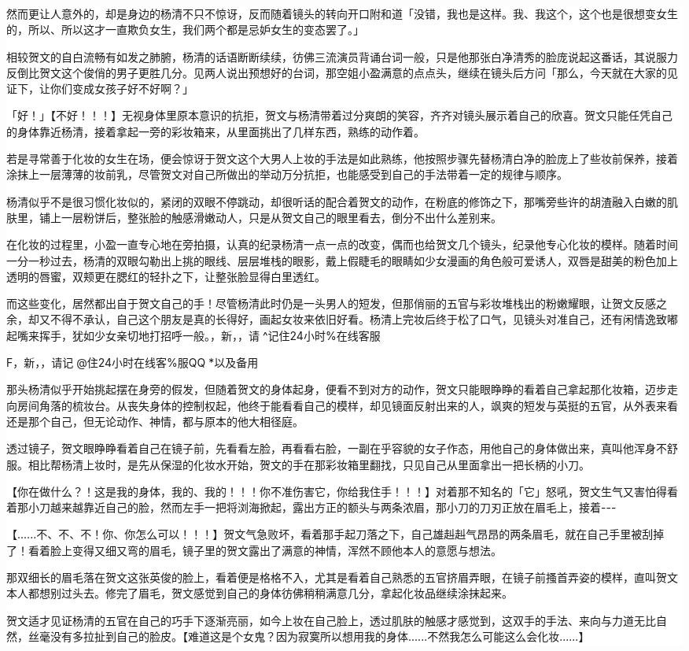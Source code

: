 
然而更让人意外的，却是身边的杨清不只不惊讶，反而随着镜头的转向开口附和道「没错，我也是这样。我、我这个，这个也是很想变女生的，所以、所以这才一直欺负女生，我们两个都是忌妒女生的变态罢了。」





相较贺文的自白流畅有如发之肺腑，杨清的话语断断续续，彷佛三流演员背诵台词一般，只是他那张白净清秀的脸庞说起这番话，其说服力反倒比贺文这个俊俏的男子更胜几分。见两人说出预想好的台词，那空姐小盈满意的点点头，继续在镜头后方问「那么，今天就在大家的见证下，让你们变成女孩子好不好啊？」



「好！」【不好！！！】无视身体里原本意识的抗拒，贺文与杨清带着过分爽朗的笑容，齐齐对镜头展示着自己的欣喜。贺文只能任凭自己的身体靠近杨清，接着拿起一旁的彩妆箱来，从里面挑出了几样东西，熟练的动作着。



若是寻常善于化妆的女生在场，便会惊讶于贺文这个大男人上妆的手法是如此熟练，他按照步骤先替杨清白净的脸庞上了些妆前保养，接着涂抹上一层薄薄的妆前乳，尽管贺文对自己所做出的举动万分抗拒，也能感受到自己的手法带着一定的规律与顺序。



杨清似乎不是很习惯化妆似的，紧闭的双眼不停跳动，却很听话的配合着贺文的动作，在粉底的修饰之下，那嘴旁些许的胡渣融入白嫩的肌肤里，铺上一层粉饼后，整张脸的触感滑嫩动人，只是从贺文自己的眼里看去，倒分不出什么差别来。



在化妆的过程里，小盈一直专心地在旁拍摄，认真的纪录杨清一点一点的改变，偶而也给贺文几个镜头，纪录他专心化妆的模样。随着时间一分一秒过去，杨清的双眼勾勒出上挑的眼线、层层堆栈的眼影，戴上假睫毛的眼睛如少女漫画的角色般可爱诱人，双唇是甜美的粉色加上透明的唇蜜，双颊更在腮红的轻扑之下，让整张脸显得白里透红。





而这些变化，居然都出自于贺文自己的手！尽管杨清此时仍是一头男人的短发，但那俏丽的五官与彩妆堆栈出的粉嫩耀眼，让贺文反感之余，却又不得不承认，自己这个朋友是真的长得好，画起女妆来依旧好看。杨清上完妆后终于松了口气，见镜头对准自己，还有闲情逸致嘟起嘴来挥手，犹如少女亲切地打招呼一般。，新，，请 ^记住24小时%在线客服



F，新，，请记 @住24小时在线客%服QQ *以及备用



那头杨清似乎开始挑起摆在身旁的假发，但随着贺文的身体起身，便看不到对方的动作，贺文只能眼睁睁的看着自己拿起那化妆箱，迈步走向房间角落的梳妆台。从丧失身体的控制权起，他终于能看看自己的模样，却见镜面反射出来的人，飒爽的短发与英挺的五官，从外表来看还是那个自己，但无论动作、神情，都与原本的他大相径庭。



透过镜子，贺文眼睁睁看着自己在镜子前，先看看左脸，再看看右脸，一副在乎容貌的女子作态，用他自己的身体做出来，真叫他浑身不舒服。相比帮杨清上妆时，是先从保湿的化妆水开始，贺文的手在那彩妆箱里翻找，只见自己从里面拿出一把长柄的小刀。



【你在做什么？！这是我的身体，我的、我的！！！你不准伤害它，你给我住手！！！】对着那不知名的「它」怒吼，贺文生气又害怕得看着那小刀越来越靠近自己的脸，然而左手一把将浏海掀起，露出方正的额头与两条浓眉，那小刀的刀刃正放在眉毛上，接着---



【......不、不、不！你、你怎么可以！！！】贺文气急败坏，看着那手起刀落之下，自己雄赳赳气昂昂的两条眉毛，就在自己手里被刮掉了！看着脸上变得又细又弯的眉毛，镜子里的贺文露出了满意的神情，浑然不顾他本人的意愿与想法。





那双细长的眉毛落在贺文这张英俊的脸上，看着便是格格不入，尤其是看着自己熟悉的五官挤眉弄眼，在镜子前搔首弄姿的模样，直叫贺文本人都想别过头去。修完了眉毛，贺文感觉到自己的身体彷佛稍稍满意几分，拿起化妆品继续涂抹起来。





贺文适才见证杨清的五官在自己的巧手下逐渐亮丽，如今上妆在自己脸上，透过肌肤的触感才感觉到，这双手的手法、来向与力道无比自然，丝毫没有多拉扯到自己的脸皮。【难道这是个女鬼？因为寂寞所以想用我的身体......不然我怎么可能这么会化妆......】
